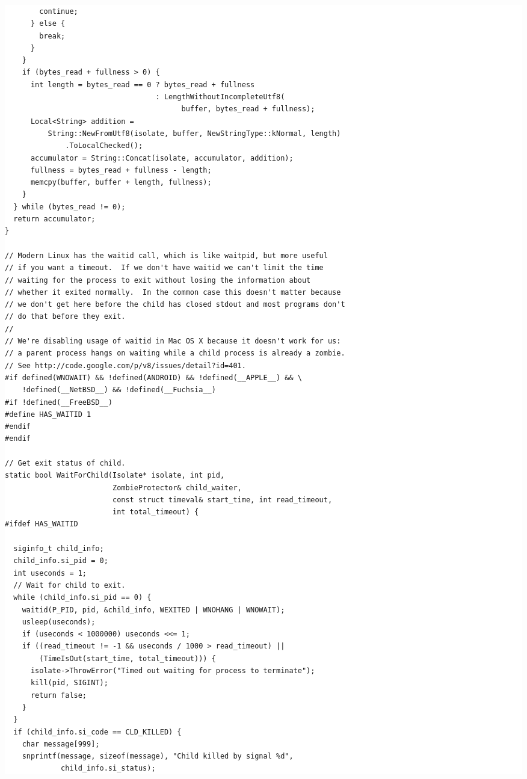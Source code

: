 ```
        continue;
      } else {
        break;
      }
    }
    if (bytes_read + fullness > 0) {
      int length = bytes_read == 0 ? bytes_read + fullness
                                   : LengthWithoutIncompleteUtf8(
                                         buffer, bytes_read + fullness);
      Local<String> addition =
          String::NewFromUtf8(isolate, buffer, NewStringType::kNormal, length)
              .ToLocalChecked();
      accumulator = String::Concat(isolate, accumulator, addition);
      fullness = bytes_read + fullness - length;
      memcpy(buffer, buffer + length, fullness);
    }
  } while (bytes_read != 0);
  return accumulator;
}

// Modern Linux has the waitid call, which is like waitpid, but more useful
// if you want a timeout.  If we don't have waitid we can't limit the time
// waiting for the process to exit without losing the information about
// whether it exited normally.  In the common case this doesn't matter because
// we don't get here before the child has closed stdout and most programs don't
// do that before they exit.
//
// We're disabling usage of waitid in Mac OS X because it doesn't work for us:
// a parent process hangs on waiting while a child process is already a zombie.
// See http://code.google.com/p/v8/issues/detail?id=401.
#if defined(WNOWAIT) && !defined(ANDROID) && !defined(__APPLE__) && \
    !defined(__NetBSD__) && !defined(__Fuchsia__)
#if !defined(__FreeBSD__)
#define HAS_WAITID 1
#endif
#endif

// Get exit status of child.
static bool WaitForChild(Isolate* isolate, int pid,
                         ZombieProtector& child_waiter,
                         const struct timeval& start_time, int read_timeout,
                         int total_timeout) {
#ifdef HAS_WAITID

  siginfo_t child_info;
  child_info.si_pid = 0;
  int useconds = 1;
  // Wait for child to exit.
  while (child_info.si_pid == 0) {
    waitid(P_PID, pid, &child_info, WEXITED | WNOHANG | WNOWAIT);
    usleep(useconds);
    if (useconds < 1000000) useconds <<= 1;
    if ((read_timeout != -1 && useconds / 1000 > read_timeout) ||
        (TimeIsOut(start_time, total_timeout))) {
      isolate->ThrowError("Timed out waiting for process to terminate");
      kill(pid, SIGINT);
      return false;
    }
  }
  if (child_info.si_code == CLD_KILLED) {
    char message[999];
    snprintf(message, sizeof(message), "Child killed by signal %d",
             child_info.si_status);
```